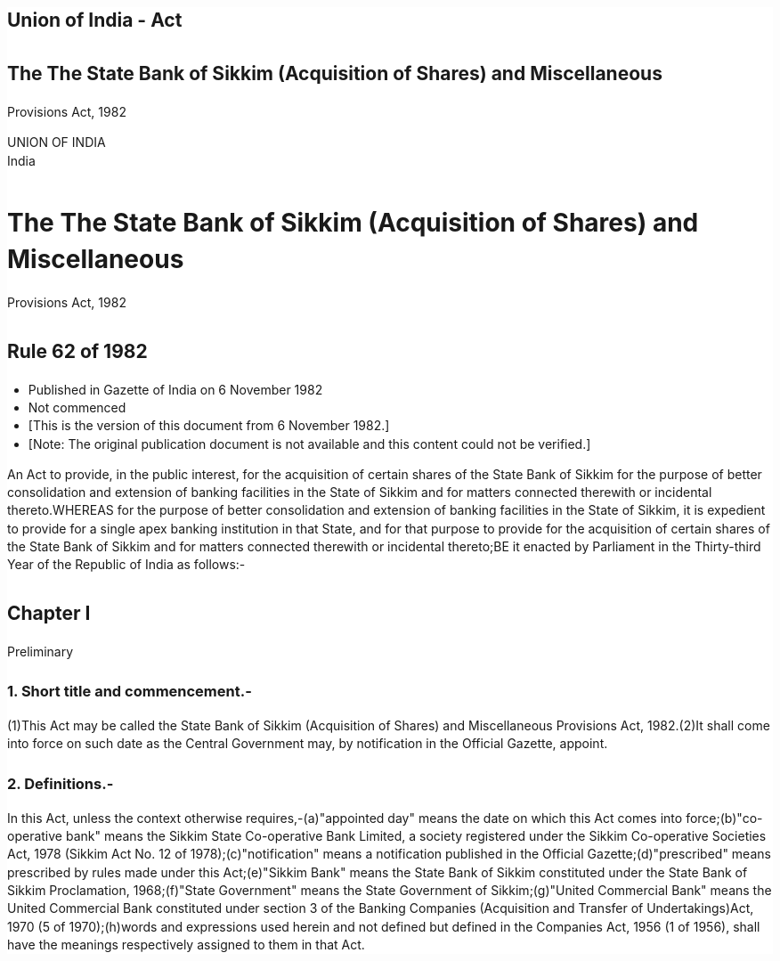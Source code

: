 ## Union of India - Act

## The The State Bank of Sikkim (Acquisition of Shares) and Miscellaneous
Provisions Act, 1982

UNION OF INDIA  
India

# The The State Bank of Sikkim (Acquisition of Shares) and Miscellaneous
Provisions Act, 1982

## Rule 62 of 1982

  * Published in Gazette of India on 6 November 1982 
  * Not commenced 
  * [This is the version of this document from 6 November 1982.] 
  * [Note: The original publication document is not available and this content could not be verified.] 

An Act to provide, in the public interest, for the acquisition of certain
shares of the State Bank of Sikkim for the purpose of better consolidation and
extension of banking facilities in the State of Sikkim and for matters
connected therewith or incidental thereto.WHEREAS for the purpose of better
consolidation and extension of banking facilities in the State of Sikkim, it
is expedient to provide for a single apex banking institution in that State,
and for that purpose to provide for the acquisition of certain shares of the
State Bank of Sikkim and for matters connected therewith or incidental
thereto;BE it enacted by Parliament in the Thirty-third Year of the Republic
of India as follows:-

## Chapter I  
Preliminary

### 1. Short title and commencement.-

(1)This Act may be called the State Bank of Sikkim (Acquisition of Shares) and
Miscellaneous Provisions Act, 1982.(2)It shall come into force on such date as
the Central Government may, by notification in the Official Gazette, appoint.

### 2. Definitions.-

In this Act, unless the context otherwise requires,-(a)"appointed day" means
the date on which this Act comes into force;(b)"co-operative bank" means the
Sikkim State Co-operative Bank Limited, a society registered under the Sikkim
Co-operative Societies Act, 1978 (Sikkim Act No. 12 of 1978);(c)"notification"
means a notification published in the Official Gazette;(d)"prescribed" means
prescribed by rules made under this Act;(e)"Sikkim Bank" means the State Bank
of Sikkim constituted under the State Bank of Sikkim Proclamation,
1968;(f)"State Government" means the State Government of Sikkim;(g)"United
Commercial Bank" means the United Commercial Bank constituted under section 3
of the Banking Companies (Acquisition and Transfer of Undertakings)Act, 1970
(5 of 1970);(h)words and expressions used herein and not defined but defined
in the Companies Act, 1956 (1 of 1956), shall have the meanings respectively
assigned to them in that Act.
